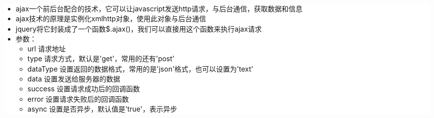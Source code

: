 * ajax一个前后台配合的技术，它可以让javascript发送http请求，与后台通信，获取数据和信息
* ajax技术的原理是实例化xmlhttp对象，使用此对象与后台通信
* jquery将它封装成了一个函数$.ajax()，我们可以直接用这个函数来执行ajax请求
* 参数：
  * url 请求地址
  * type 请求方式，默认是'get'，常用的还有'post'
  * dataType 设置返回的数据格式，常用的是'json'格式，也可以设置为'text'
  * data 设置发送给服务器的数据
  * success 设置请求成功后的回调函数
  * error 设置请求失败后的回调函数
  * async 设置是否异步，默认值是'true'，表示异步
